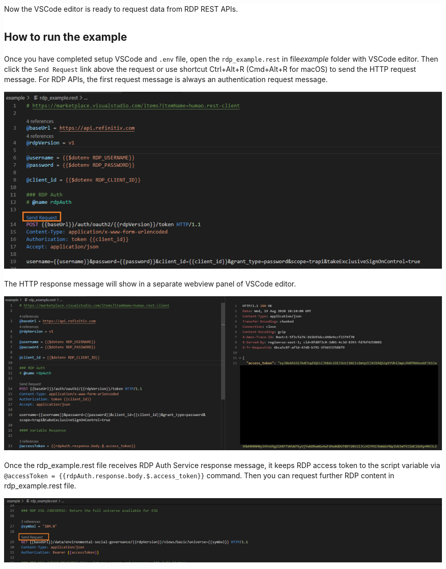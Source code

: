Now the VSCode editor is ready to request data from RDP REST APIs.

## <a id="how_to_run"></a>How to run the example

Once you have completed setup VSCode and ```.env``` file, open the ```rdp_example.rest``` in file*example* folder  with VSCode editor. Then click the ```Send Request``` link above the request or use shortcut Ctrl+Alt+R (Cmd+Alt+R for macOS) to send the HTTP request message. For RDP APIs, the first request message is always an authentication request message.

![Figure-2](images/rest_client_send_request.png "Send RDP Auth Service request") 

The HTTP response message will show in a separate webview panel of VSCode editor.

![Figure-3](images/rest_client_send_request2.png "Receive RDP Auth Service response") 

Once the rdp_example.rest file receives RDP Auth Service response message, it keeps RDP access token to the script variable via ```@accessToken = {{rdpAuth.response.body.$.access_token}}``` command. Then you can request further RDP content in rdp_example.rest file.

![Figure-4](images/rest_client_send_request3.png "Send RDP ESG request") 
